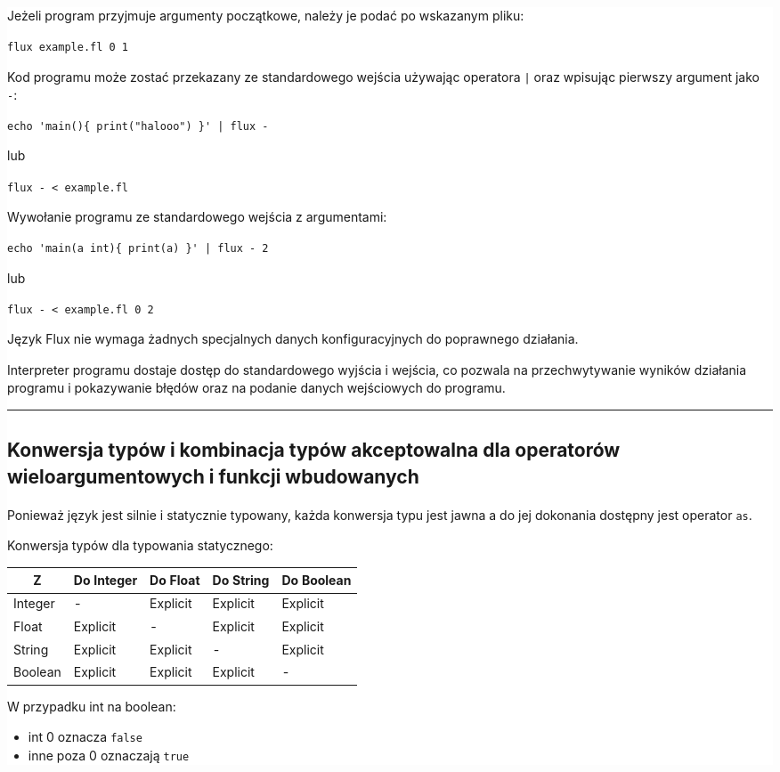 Jeżeli program przyjmuje argumenty początkowe, należy je podać po wskazanym pliku:

```shell
flux example.fl 0 1
```

Kod programu może zostać przekazany ze standardowego wejścia używając operatora `|` oraz wpisując pierwszy argument jako `-`:

```shell
echo 'main(){ print("halooo") }' | flux -
```

lub

```shell
flux - < example.fl
```

Wywołanie programu ze standardowego wejścia z argumentami:

```shell
echo 'main(a int){ print(a) }' | flux - 2
```

lub

```shell
flux - < example.fl 0 2
```

Język Flux nie wymaga żadnych specjalnych danych konfiguracyjnych do poprawnego działania.

Interpreter programu dostaje dostęp do standardowego wyjścia i wejścia, co pozwala na przechwytywanie wyników działania programu i pokazywanie błędów oraz na podanie danych wejściowych do programu.

---

## Konwersja typów i kombinacja typów akceptowalna dla operatorów wieloargumentowych i funkcji wbudowanych

Ponieważ język jest silnie i statycznie typowany, każda konwersja typu jest jawna a do jej dokonania dostępny jest operator `as`.

Konwersja typów dla typowania statycznego:

| Z       | Do Integer | Do Float | Do String | Do Boolean |
| ------- | ---------- | -------- | --------- | ---------- |
| Integer | -          | Explicit | Explicit  | Explicit   |
| Float   | Explicit   | -        | Explicit  | Explicit   |
| String  | Explicit   | Explicit | -         | Explicit   |
| Boolean | Explicit   | Explicit | Explicit  | -          |

W przypadku int na boolean:

- int 0 oznacza `false`
- inne poza 0 oznaczają `true`
